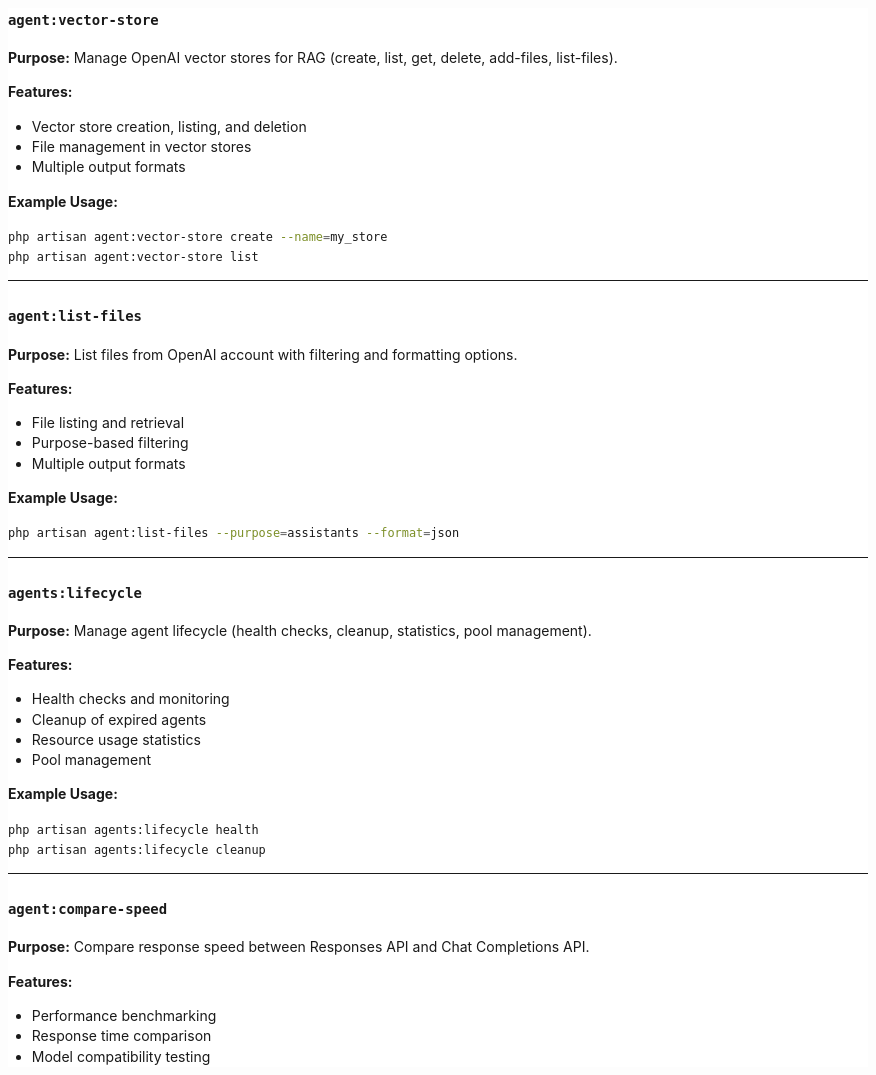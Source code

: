 
### `agent:vector-store`
**Purpose:** Manage OpenAI vector stores for RAG (create, list, get, delete, add-files, list-files).

**Features:**
- Vector store creation, listing, and deletion
- File management in vector stores
- Multiple output formats

**Example Usage:**
```sh
php artisan agent:vector-store create --name=my_store
php artisan agent:vector-store list
```

---

### `agent:list-files`
**Purpose:** List files from OpenAI account with filtering and formatting options.

**Features:**
- File listing and retrieval
- Purpose-based filtering
- Multiple output formats

**Example Usage:**
```sh
php artisan agent:list-files --purpose=assistants --format=json
```

---

### `agents:lifecycle`
**Purpose:** Manage agent lifecycle (health checks, cleanup, statistics, pool management).

**Features:**
- Health checks and monitoring
- Cleanup of expired agents
- Resource usage statistics
- Pool management

**Example Usage:**
```sh
php artisan agents:lifecycle health
php artisan agents:lifecycle cleanup
```

---

### `agent:compare-speed`
**Purpose:** Compare response speed between Responses API and Chat Completions API.

**Features:**
- Performance benchmarking
- Response time comparison
- Model compatibility testing
